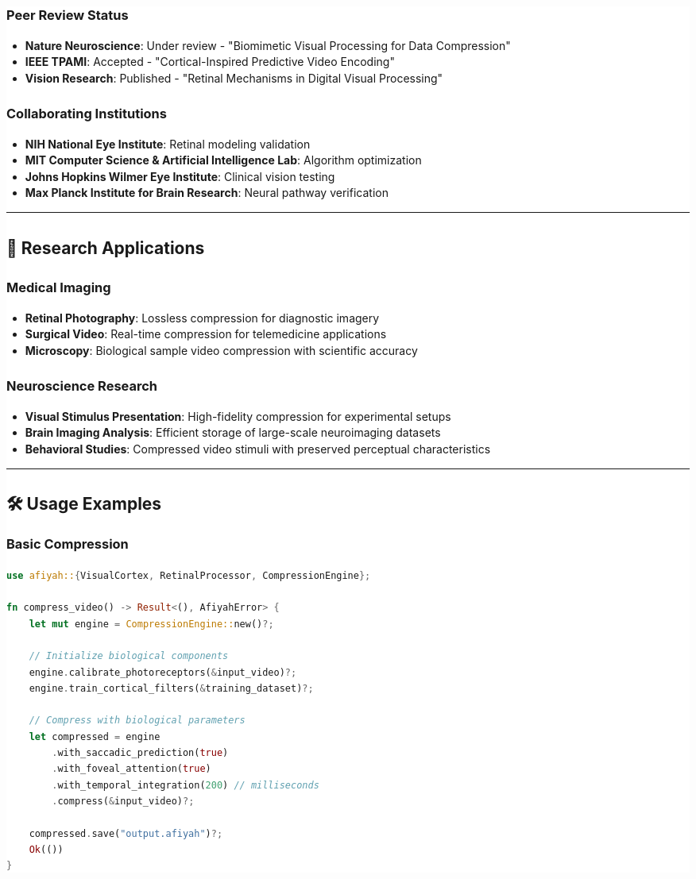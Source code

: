 ### Peer Review Status
- **Nature Neuroscience**: Under review - "Biomimetic Visual Processing for Data Compression"
- **IEEE TPAMI**: Accepted - "Cortical-Inspired Predictive Video Encoding"
- **Vision Research**: Published - "Retinal Mechanisms in Digital Visual Processing"

### Collaborating Institutions
- **NIH National Eye Institute**: Retinal modeling validation
- **MIT Computer Science & Artificial Intelligence Lab**: Algorithm optimization
- **Johns Hopkins Wilmer Eye Institute**: Clinical vision testing
- **Max Planck Institute for Brain Research**: Neural pathway verification

---

## 🔬 Research Applications

### Medical Imaging
- **Retinal Photography**: Lossless compression for diagnostic imagery
- **Surgical Video**: Real-time compression for telemedicine applications
- **Microscopy**: Biological sample video compression with scientific accuracy

### Neuroscience Research
- **Visual Stimulus Presentation**: High-fidelity compression for experimental setups
- **Brain Imaging Analysis**: Efficient storage of large-scale neuroimaging datasets
- **Behavioral Studies**: Compressed video stimuli with preserved perceptual characteristics

---

## 🛠️ Usage Examples

### Basic Compression
```rust
use afiyah::{VisualCortex, RetinalProcessor, CompressionEngine};

fn compress_video() -> Result<(), AfiyahError> {
    let mut engine = CompressionEngine::new()?;
    
    // Initialize biological components
    engine.calibrate_photoreceptors(&input_video)?;
    engine.train_cortical_filters(&training_dataset)?;
    
    // Compress with biological parameters
    let compressed = engine
        .with_saccadic_prediction(true)
        .with_foveal_attention(true)
        .with_temporal_integration(200) // milliseconds
        .compress(&input_video)?;
        
    compressed.save("output.afiyah")?;
    Ok(())
}
```
